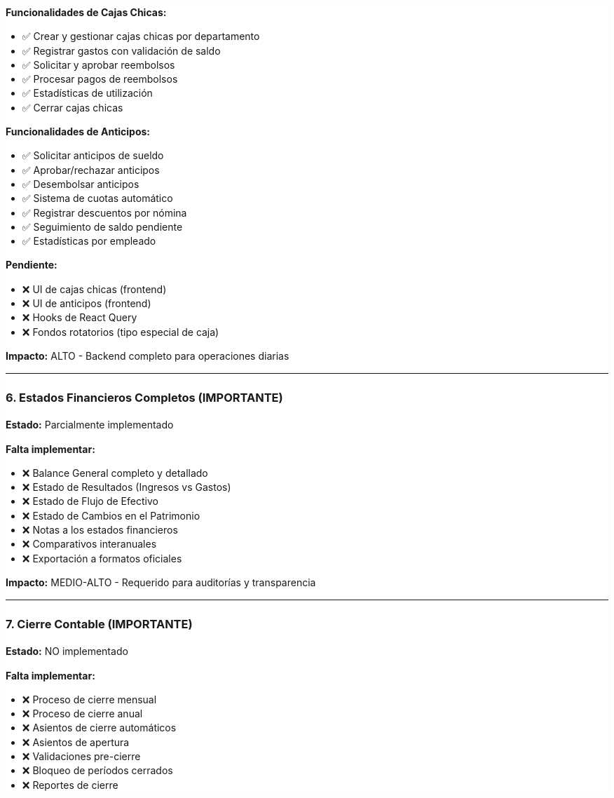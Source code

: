 **Funcionalidades de Cajas Chicas:**
- ✅ Crear y gestionar cajas chicas por departamento
- ✅ Registrar gastos con validación de saldo
- ✅ Solicitar y aprobar reembolsos
- ✅ Procesar pagos de reembolsos
- ✅ Estadísticas de utilización
- ✅ Cerrar cajas chicas

**Funcionalidades de Anticipos:**
- ✅ Solicitar anticipos de sueldo
- ✅ Aprobar/rechazar anticipos
- ✅ Desembolsar anticipos
- ✅ Sistema de cuotas automático
- ✅ Registrar descuentos por nómina
- ✅ Seguimiento de saldo pendiente
- ✅ Estadísticas por empleado

**Pendiente:**
- ❌ UI de cajas chicas (frontend)
- ❌ UI de anticipos (frontend)
- ❌ Hooks de React Query
- ❌ Fondos rotatorios (tipo especial de caja)

**Impacto:** ALTO - Backend completo para operaciones diarias

---

### 6. **Estados Financieros Completos (IMPORTANTE)**

**Estado:** Parcialmente implementado

**Falta implementar:**
- ❌ Balance General completo y detallado
- ❌ Estado de Resultados (Ingresos vs Gastos)
- ❌ Estado de Flujo de Efectivo
- ❌ Estado de Cambios en el Patrimonio
- ❌ Notas a los estados financieros
- ❌ Comparativos interanuales
- ❌ Exportación a formatos oficiales

**Impacto:** MEDIO-ALTO - Requerido para auditorías y transparencia

---

### 7. **Cierre Contable (IMPORTANTE)**

**Estado:** NO implementado

**Falta implementar:**
- ❌ Proceso de cierre mensual
- ❌ Proceso de cierre anual
- ❌ Asientos de cierre automáticos
- ❌ Asientos de apertura
- ❌ Validaciones pre-cierre
- ❌ Bloqueo de períodos cerrados
- ❌ Reportes de cierre
